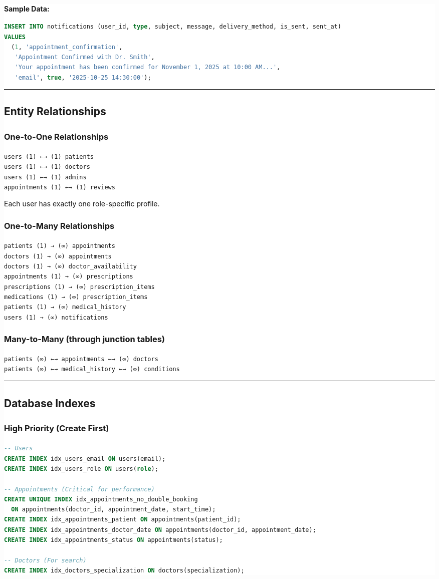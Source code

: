 **Sample Data:**

```sql
INSERT INTO notifications (user_id, type, subject, message, delivery_method, is_sent, sent_at)
VALUES
  (1, 'appointment_confirmation',
   'Appointment Confirmed with Dr. Smith',
   'Your appointment has been confirmed for November 1, 2025 at 10:00 AM...',
   'email', true, '2025-10-25 14:30:00');
```

---

## Entity Relationships

### One-to-One Relationships

```text
users (1) ←→ (1) patients
users (1) ←→ (1) doctors
users (1) ←→ (1) admins
appointments (1) ←→ (1) reviews
```

Each user has exactly one role-specific profile.

### One-to-Many Relationships

```text
patients (1) → (∞) appointments
doctors (1) → (∞) appointments
doctors (1) → (∞) doctor_availability
appointments (1) → (∞) prescriptions
prescriptions (1) → (∞) prescription_items
medications (1) → (∞) prescription_items
patients (1) → (∞) medical_history
users (1) → (∞) notifications
```

### Many-to-Many (through junction tables)

```text
patients (∞) ←→ appointments ←→ (∞) doctors
patients (∞) ←→ medical_history ←→ (∞) conditions
```

---

## Database Indexes

### High Priority (Create First)

```sql
-- Users
CREATE INDEX idx_users_email ON users(email);
CREATE INDEX idx_users_role ON users(role);

-- Appointments (Critical for performance)
CREATE UNIQUE INDEX idx_appointments_no_double_booking
  ON appointments(doctor_id, appointment_date, start_time);
CREATE INDEX idx_appointments_patient ON appointments(patient_id);
CREATE INDEX idx_appointments_doctor_date ON appointments(doctor_id, appointment_date);
CREATE INDEX idx_appointments_status ON appointments(status);

-- Doctors (For search)
CREATE INDEX idx_doctors_specialization ON doctors(specialization);
```
